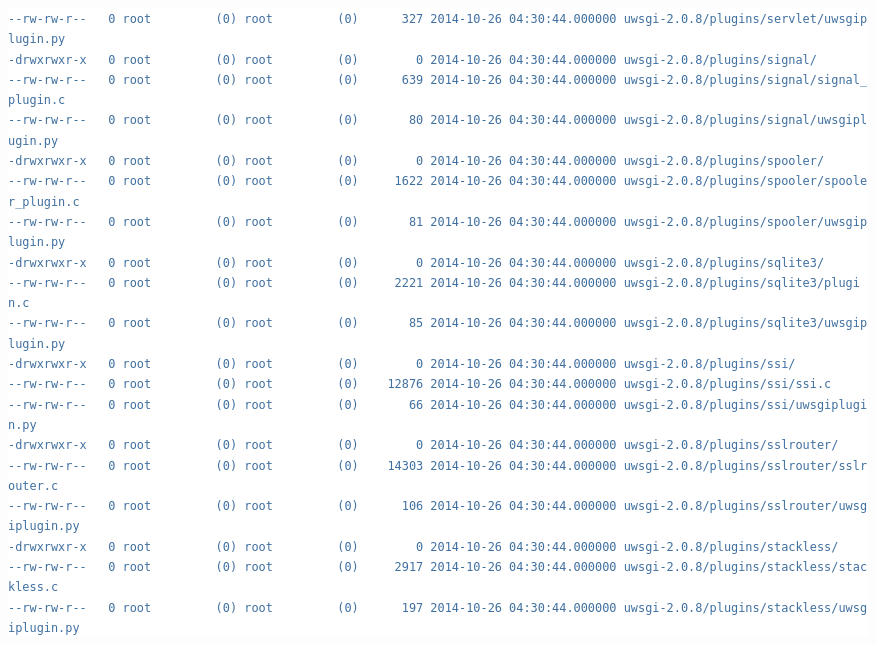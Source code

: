 ```diff
--rw-rw-r--   0 root         (0) root         (0)      327 2014-10-26 04:30:44.000000 uwsgi-2.0.8/plugins/servlet/uwsgiplugin.py
-drwxrwxr-x   0 root         (0) root         (0)        0 2014-10-26 04:30:44.000000 uwsgi-2.0.8/plugins/signal/
--rw-rw-r--   0 root         (0) root         (0)      639 2014-10-26 04:30:44.000000 uwsgi-2.0.8/plugins/signal/signal_plugin.c
--rw-rw-r--   0 root         (0) root         (0)       80 2014-10-26 04:30:44.000000 uwsgi-2.0.8/plugins/signal/uwsgiplugin.py
-drwxrwxr-x   0 root         (0) root         (0)        0 2014-10-26 04:30:44.000000 uwsgi-2.0.8/plugins/spooler/
--rw-rw-r--   0 root         (0) root         (0)     1622 2014-10-26 04:30:44.000000 uwsgi-2.0.8/plugins/spooler/spooler_plugin.c
--rw-rw-r--   0 root         (0) root         (0)       81 2014-10-26 04:30:44.000000 uwsgi-2.0.8/plugins/spooler/uwsgiplugin.py
-drwxrwxr-x   0 root         (0) root         (0)        0 2014-10-26 04:30:44.000000 uwsgi-2.0.8/plugins/sqlite3/
--rw-rw-r--   0 root         (0) root         (0)     2221 2014-10-26 04:30:44.000000 uwsgi-2.0.8/plugins/sqlite3/plugin.c
--rw-rw-r--   0 root         (0) root         (0)       85 2014-10-26 04:30:44.000000 uwsgi-2.0.8/plugins/sqlite3/uwsgiplugin.py
-drwxrwxr-x   0 root         (0) root         (0)        0 2014-10-26 04:30:44.000000 uwsgi-2.0.8/plugins/ssi/
--rw-rw-r--   0 root         (0) root         (0)    12876 2014-10-26 04:30:44.000000 uwsgi-2.0.8/plugins/ssi/ssi.c
--rw-rw-r--   0 root         (0) root         (0)       66 2014-10-26 04:30:44.000000 uwsgi-2.0.8/plugins/ssi/uwsgiplugin.py
-drwxrwxr-x   0 root         (0) root         (0)        0 2014-10-26 04:30:44.000000 uwsgi-2.0.8/plugins/sslrouter/
--rw-rw-r--   0 root         (0) root         (0)    14303 2014-10-26 04:30:44.000000 uwsgi-2.0.8/plugins/sslrouter/sslrouter.c
--rw-rw-r--   0 root         (0) root         (0)      106 2014-10-26 04:30:44.000000 uwsgi-2.0.8/plugins/sslrouter/uwsgiplugin.py
-drwxrwxr-x   0 root         (0) root         (0)        0 2014-10-26 04:30:44.000000 uwsgi-2.0.8/plugins/stackless/
--rw-rw-r--   0 root         (0) root         (0)     2917 2014-10-26 04:30:44.000000 uwsgi-2.0.8/plugins/stackless/stackless.c
--rw-rw-r--   0 root         (0) root         (0)      197 2014-10-26 04:30:44.000000 uwsgi-2.0.8/plugins/stackless/uwsgiplugin.py
